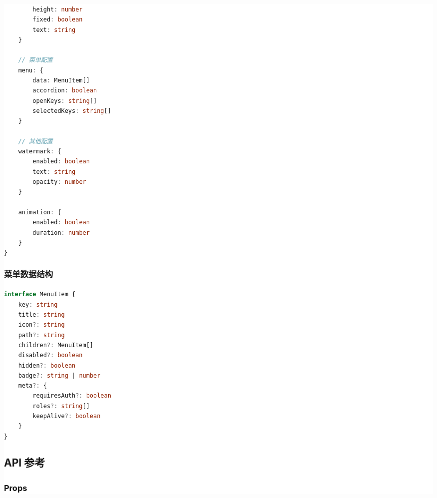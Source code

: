 ```typescript
		height: number
		fixed: boolean
		text: string
	}

	// 菜单配置
	menu: {
		data: MenuItem[]
		accordion: boolean
		openKeys: string[]
		selectedKeys: string[]
	}

	// 其他配置
	watermark: {
		enabled: boolean
		text: string
		opacity: number
	}

	animation: {
		enabled: boolean
		duration: number
	}
}
```

### 菜单数据结构

```typescript
interface MenuItem {
	key: string
	title: string
	icon?: string
	path?: string
	children?: MenuItem[]
	disabled?: boolean
	hidden?: boolean
	badge?: string | number
	meta?: {
		requiresAuth?: boolean
		roles?: string[]
		keepAlive?: boolean
	}
}
```

## API 参考

### Props
